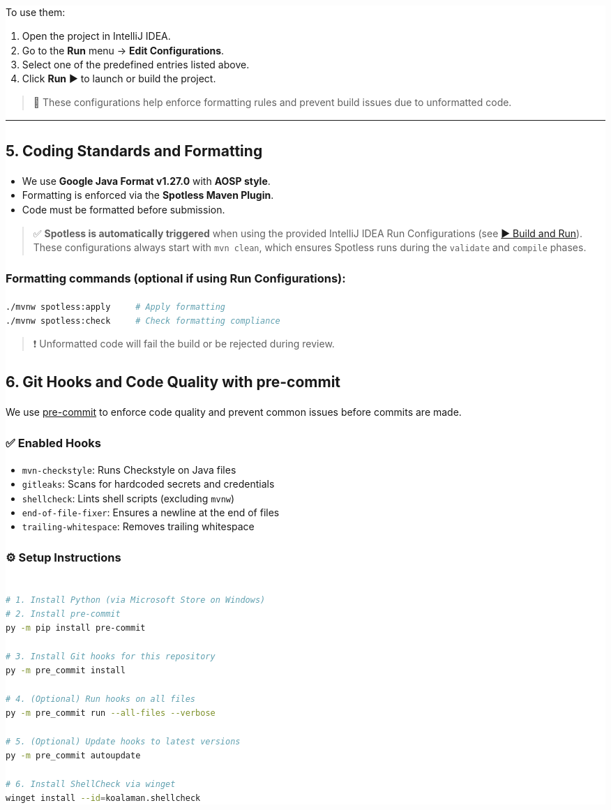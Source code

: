 To use them:

1. Open the project in IntelliJ IDEA.
2. Go to the **Run** menu → **Edit Configurations**.
3. Select one of the predefined entries listed above.
4. Click **Run** ▶️ to launch or build the project.

> 🧼 These configurations help enforce formatting rules and prevent build issues due to unformatted code.

---

## 5. Coding Standards and Formatting

- We use **Google Java Format v1.27.0** with **AOSP style**.
- Formatting is enforced via the **Spotless Maven Plugin**.
- Code must be formatted before submission.

> ✅ **Spotless is automatically triggered** when using the provided IntelliJ IDEA Run Configurations
> (see [▶️ Build and Run](#️-build-and-run)). These configurations always start with `mvn clean`,
> which ensures Spotless runs during the `validate` and `compile` phases.

### Formatting commands (optional if using Run Configurations):

```bash
./mvnw spotless:apply     # Apply formatting
./mvnw spotless:check     # Check formatting compliance
```

> ❗ Unformatted code will fail the build or be rejected during review.

## 6. Git Hooks and Code Quality with pre-commit

We use [pre-commit](https://pre-commit.com/) to enforce code quality and prevent common issues before commits are made.

### ✅ Enabled Hooks

- `mvn-checkstyle`: Runs Checkstyle on Java files
- `gitleaks`: Scans for hardcoded secrets and credentials
- `shellcheck`: Lints shell scripts (excluding `mvnw`)
- `end-of-file-fixer`: Ensures a newline at the end of files
- `trailing-whitespace`: Removes trailing whitespace

### ⚙️ Setup Instructions

```bash

# 1. Install Python (via Microsoft Store on Windows)
# 2. Install pre-commit
py -m pip install pre-commit

# 3. Install Git hooks for this repository
py -m pre_commit install

# 4. (Optional) Run hooks on all files
py -m pre_commit run --all-files --verbose

# 5. (Optional) Update hooks to latest versions
py -m pre_commit autoupdate

# 6. Install ShellCheck via winget
winget install --id=koalaman.shellcheck
```
